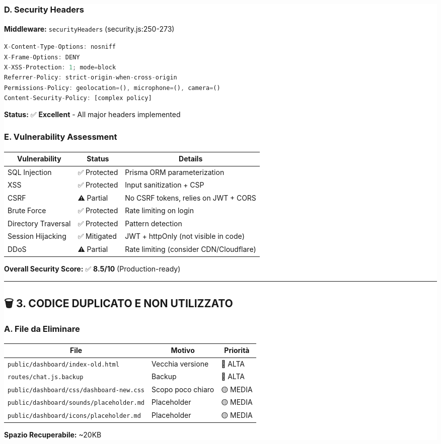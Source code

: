 ### **D. Security Headers**

**Middleware:** `securityHeaders` (security.js:250-273)

```javascript
X-Content-Type-Options: nosniff
X-Frame-Options: DENY
X-XSS-Protection: 1; mode=block
Referrer-Policy: strict-origin-when-cross-origin
Permissions-Policy: geolocation=(), microphone=(), camera=()
Content-Security-Policy: [complex policy]
```

**Status:** ✅ **Excellent** - All major headers implemented

### **E. Vulnerability Assessment**

| Vulnerability | Status | Details |
|---------------|--------|---------|
| SQL Injection | ✅ Protected | Prisma ORM parameterization |
| XSS | ✅ Protected | Input sanitization + CSP |
| CSRF | ⚠️ Partial | No CSRF tokens, relies on JWT + CORS |
| Brute Force | ✅ Protected | Rate limiting on login |
| Directory Traversal | ✅ Protected | Pattern detection |
| Session Hijacking | ✅ Mitigated | JWT + httpOnly (not visible in code) |
| DDoS | ⚠️ Partial | Rate limiting (consider CDN/Cloudflare) |

**Overall Security Score:** ✅ **8.5/10** (Production-ready)

---

## 🗑️ **3. CODICE DUPLICATO E NON UTILIZZATO**

### **A. File da Eliminare**

| File | Motivo | Priorità |
|------|--------|----------|
| `public/dashboard/index-old.html` | Vecchia versione | 🔴 ALTA |
| `routes/chat.js.backup` | Backup | 🔴 ALTA |
| `public/dashboard/css/dashboard-new.css` | Scopo poco chiaro | 🟡 MEDIA |
| `public/dashboard/sounds/placeholder.md` | Placeholder | 🟡 MEDIA |
| `public/dashboard/icons/placeholder.md` | Placeholder | 🟡 MEDIA |

**Spazio Recuperabile:** ~20KB
